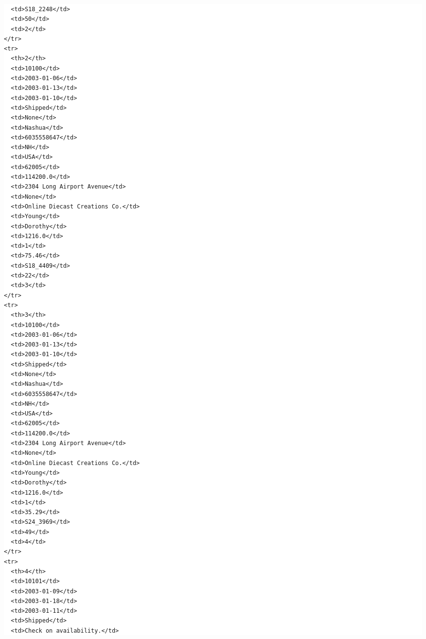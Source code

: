       <td>S18_2248</td>
      <td>50</td>
      <td>2</td>
    </tr>
    <tr>
      <th>2</th>
      <td>10100</td>
      <td>2003-01-06</td>
      <td>2003-01-13</td>
      <td>2003-01-10</td>
      <td>Shipped</td>
      <td>None</td>
      <td>Nashua</td>
      <td>6035558647</td>
      <td>NH</td>
      <td>USA</td>
      <td>62005</td>
      <td>114200.0</td>
      <td>2304 Long Airport Avenue</td>
      <td>None</td>
      <td>Online Diecast Creations Co.</td>
      <td>Young</td>
      <td>Dorothy</td>
      <td>1216.0</td>
      <td>1</td>
      <td>75.46</td>
      <td>S18_4409</td>
      <td>22</td>
      <td>3</td>
    </tr>
    <tr>
      <th>3</th>
      <td>10100</td>
      <td>2003-01-06</td>
      <td>2003-01-13</td>
      <td>2003-01-10</td>
      <td>Shipped</td>
      <td>None</td>
      <td>Nashua</td>
      <td>6035558647</td>
      <td>NH</td>
      <td>USA</td>
      <td>62005</td>
      <td>114200.0</td>
      <td>2304 Long Airport Avenue</td>
      <td>None</td>
      <td>Online Diecast Creations Co.</td>
      <td>Young</td>
      <td>Dorothy</td>
      <td>1216.0</td>
      <td>1</td>
      <td>35.29</td>
      <td>S24_3969</td>
      <td>49</td>
      <td>4</td>
    </tr>
    <tr>
      <th>4</th>
      <td>10101</td>
      <td>2003-01-09</td>
      <td>2003-01-18</td>
      <td>2003-01-11</td>
      <td>Shipped</td>
      <td>Check on availability.</td>
